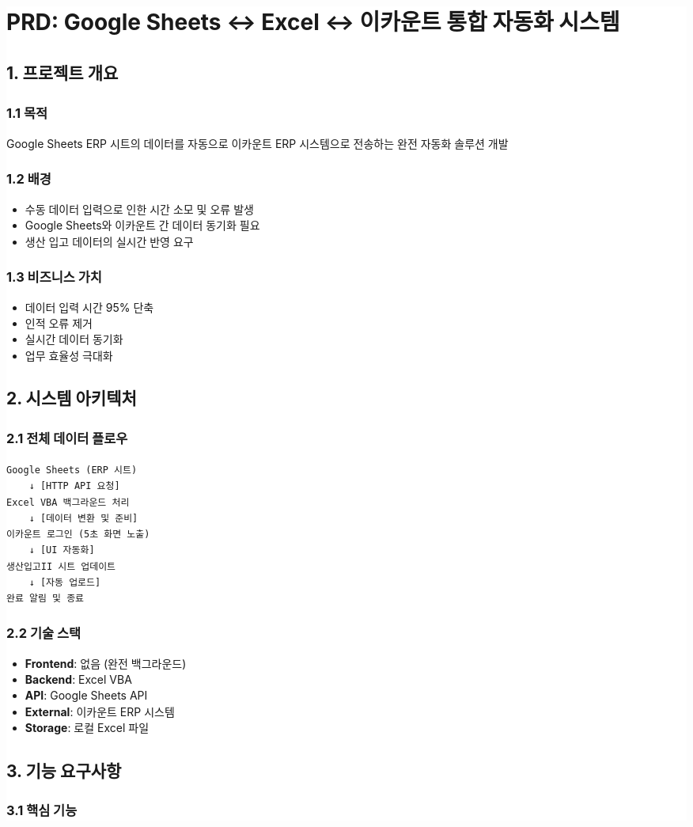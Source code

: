 # PRD: Google Sheets ↔ Excel ↔ 이카운트 통합 자동화 시스템

## 1. 프로젝트 개요

### 1.1 목적

Google Sheets ERP 시트의 데이터를 자동으로 이카운트 ERP 시스템으로 전송하는 완전 자동화 솔루션 개발

### 1.2 배경

- 수동 데이터 입력으로 인한 시간 소모 및 오류 발생
- Google Sheets와 이카운트 간 데이터 동기화 필요
- 생산 입고 데이터의 실시간 반영 요구

### 1.3 비즈니스 가치

- 데이터 입력 시간 95% 단축
- 인적 오류 제거
- 실시간 데이터 동기화
- 업무 효율성 극대화

## 2. 시스템 아키텍처

### 2.1 전체 데이터 플로우

```
Google Sheets (ERP 시트)
    ↓ [HTTP API 요청]
Excel VBA 백그라운드 처리
    ↓ [데이터 변환 및 준비]
이카운트 로그인 (5초 화면 노출)
    ↓ [UI 자동화]
생산입고II 시트 업데이트
    ↓ [자동 업로드]
완료 알림 및 종료
```

### 2.2 기술 스택

- **Frontend**: 없음 (완전 백그라운드)
- **Backend**: Excel VBA
- **API**: Google Sheets API
- **External**: 이카운트 ERP 시스템
- **Storage**: 로컬 Excel 파일

## 3. 기능 요구사항

### 3.1 핵심 기능
